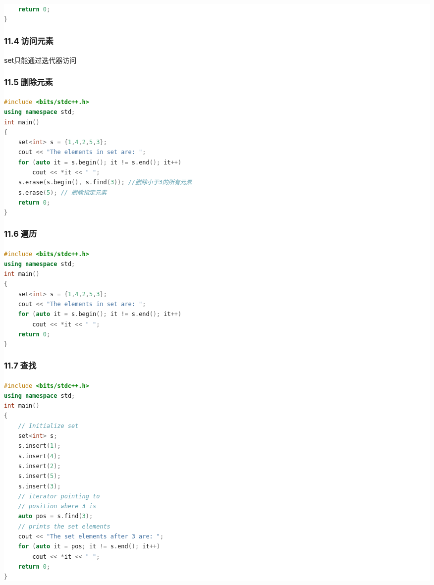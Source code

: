 ```cpp
    return 0;
}
```

### 11.4 访问元素

set只能通过迭代器访问

### 11.5 删除元素

```cpp
#include <bits/stdc++.h>
using namespace std;
int main()
{
    set<int> s = {1,4,2,5,3};
    cout << "The elements in set are: ";
    for (auto it = s.begin(); it != s.end(); it++)
        cout << *it << " ";
    s.erase(s.begin(), s.find(3)); //删除小于3的所有元素
    s.erase(5); // 删除指定元素
    return 0;
}
```

### 11.6 遍历

```cpp
#include <bits/stdc++.h>
using namespace std;
int main()
{
    set<int> s = {1,4,2,5,3};
    cout << "The elements in set are: ";
    for (auto it = s.begin(); it != s.end(); it++)
        cout << *it << " ";
    return 0;
}
```

### 11.7 查找

```cpp
#include <bits/stdc++.h>
using namespace std;
int main()
{
    // Initialize set
    set<int> s;
    s.insert(1);
    s.insert(4);
    s.insert(2);
    s.insert(5);
    s.insert(3);
    // iterator pointing to
    // position where 3 is
    auto pos = s.find(3);
    // prints the set elements
    cout << "The set elements after 3 are: ";
    for (auto it = pos; it != s.end(); it++)
        cout << *it << " ";
    return 0;
}
```
